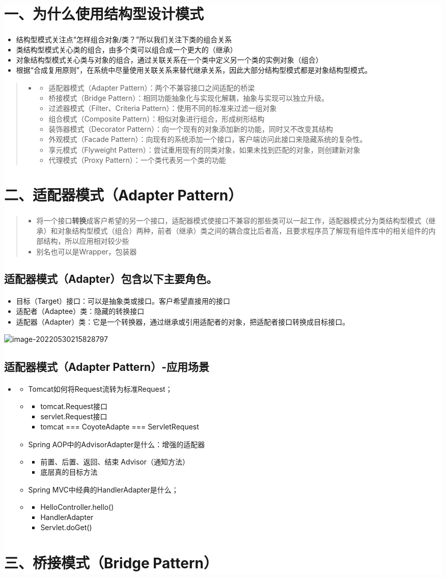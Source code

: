 # 一、为什么使用结构型设计模式

- 结构型模式关注点“怎样组合对象/类？”所以我们关注下类的组合关系
- 类结构型模式关心类的组合，由多个类可以组合成一个更大的（继承）
- 对象结构型模式关心类与对象的组合，通过关联关系在一个类中定义另一个类的实例对象（组合）
- 根据“合成复用原则”，在系统中尽量使用关联关系来替代继承关系，因此大部分结构型模式都是对象结构型模式。

> - - 适配器模式（Adapter Pattern）：两个不兼容接口之间适配的桥梁
>   - 桥接模式（Bridge Pattern）：相同功能抽象化与实现化解耦，抽象与实现可以独立升级。
>   - 过滤器模式（Filter、Criteria Pattern）：使用不同的标准来过滤一组对象
>   - 组合模式（Composite Pattern）：相似对象进行组合，形成树形结构
>   - 装饰器模式（Decorator Pattern）：向一个现有的对象添加新的功能，同时又不改变其结构
>   - 外观模式（Facade Pattern）：向现有的系统添加一个接口，客户端访问此接口来隐藏系统的复杂性。
>   - 享元模式（Flyweight Pattern）：尝试重用现有的同类对象，如果未找到匹配的对象，则创建新对象
>   - 代理模式（Proxy Pattern）：一个类代表另一个类的功能

# 二、适配器模式（Adapter Pattern）

> - 将一个接口**转换**成客户希望的另一个接口，适配器模式使接口不兼容的那些类可以一起工作，适配器模式分为类结构型模式（继承）和对象结构型模式（组合）两种，前者（继承）类之间的耦合度比后者高，且要求程序员了解现有组件库中的相关组件的内部结构，所以应用相对较少些
> - 别名也可以是Wrapper，包装器

## 适配器模式（Adapter）包含以下主要角色。

+ 目标（Target）接口：可以是抽象类或接口。客户希望直接用的接口
+ 适配者（Adaptee）类：隐藏的转换接口
+ 适配器（Adapter）类：它是一个转换器，通过继承或引用适配者的对象，把适配者接口转换成目标接口。

![image-20220530215828797](https://cdn.wuzx.cool/image-20220530215828797.png)

## 适配器模式（Adapter Pattern）-应用场景

- - Tomcat如何将Request流转为标准Request；

  - - tomcat.Request接口
    - servlet.Request接口
    - tomcat === CoyoteAdapte === ServletRequest

  - Spring AOP中的AdvisorAdapter是什么：增强的适配器

  - - 前置、后置、返回、结束 Advisor（通知方法）
    - 底层真的目标方法

  - Spring MVC中经典的HandlerAdapter是什么；

  - - HelloController.hello()
    - HandlerAdapter
    - Servlet.doGet()

# 三、桥接模式（Bridge Pattern）
